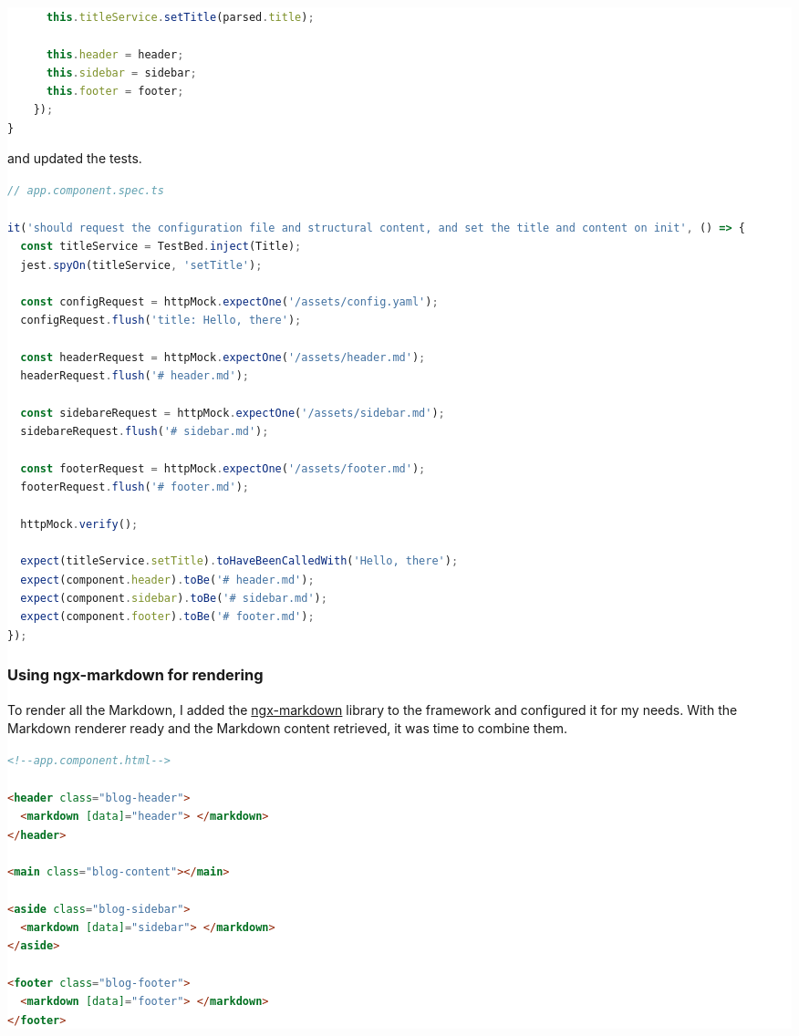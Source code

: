 ```typescript
      this.titleService.setTitle(parsed.title);

      this.header = header;
      this.sidebar = sidebar;
      this.footer = footer;
    });
}
```

and updated the tests.

```typescript
// app.component.spec.ts

it('should request the configuration file and structural content, and set the title and content on init', () => {
  const titleService = TestBed.inject(Title);
  jest.spyOn(titleService, 'setTitle');

  const configRequest = httpMock.expectOne('/assets/config.yaml');
  configRequest.flush('title: Hello, there');

  const headerRequest = httpMock.expectOne('/assets/header.md');
  headerRequest.flush('# header.md');

  const sidebareRequest = httpMock.expectOne('/assets/sidebar.md');
  sidebareRequest.flush('# sidebar.md');

  const footerRequest = httpMock.expectOne('/assets/footer.md');
  footerRequest.flush('# footer.md');

  httpMock.verify();

  expect(titleService.setTitle).toHaveBeenCalledWith('Hello, there');
  expect(component.header).toBe('# header.md');
  expect(component.sidebar).toBe('# sidebar.md');
  expect(component.footer).toBe('# footer.md');
});
```

### Using ngx-markdown for rendering

To render all the Markdown, I added the [ngx-markdown](https://github.com/jfcere/ngx-markdown) library to the framework and configured it for my needs. With the Markdown renderer ready and the Markdown content retrieved, it was time to combine them.

```html
<!--app.component.html-->

<header class="blog-header">
  <markdown [data]="header"> </markdown>
</header>

<main class="blog-content"></main>

<aside class="blog-sidebar">
  <markdown [data]="sidebar"> </markdown>
</aside>

<footer class="blog-footer">
  <markdown [data]="footer"> </markdown>
</footer>
```
